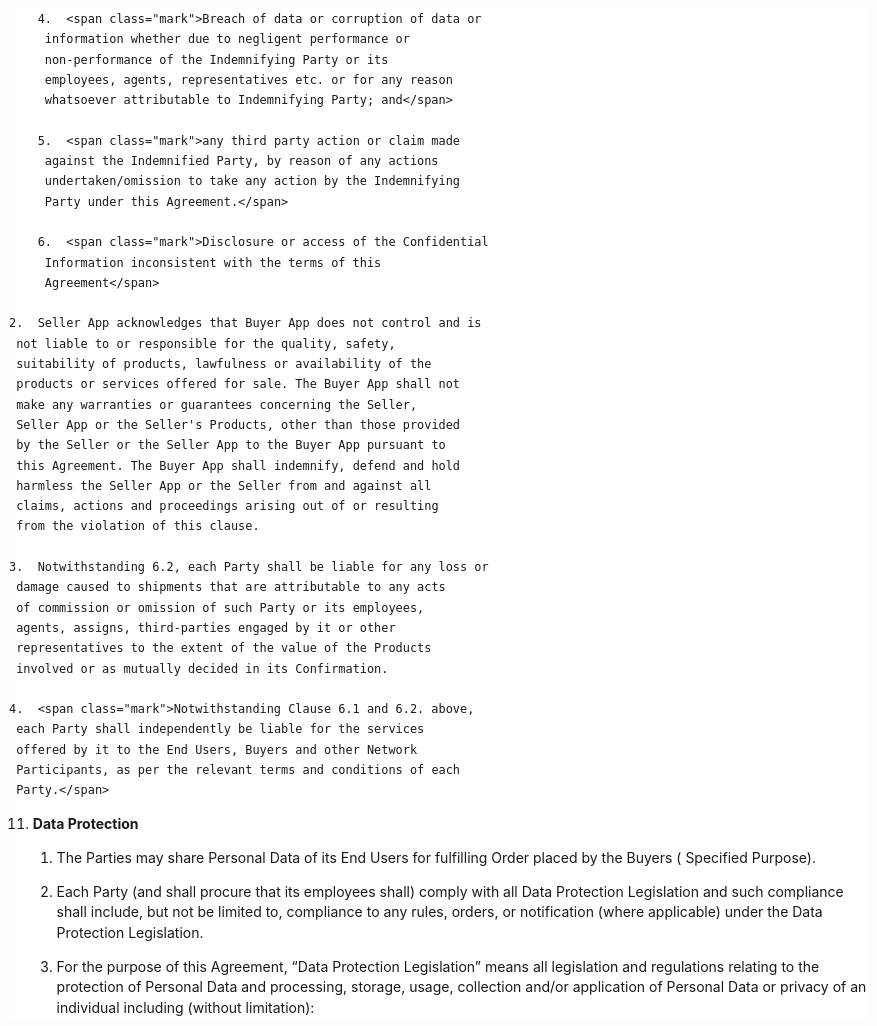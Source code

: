         4.  <span class="mark">Breach of data or corruption of data or
         information whether due to negligent performance or
         non-performance of the Indemnifying Party or its
         employees, agents, representatives etc. or for any reason
         whatsoever attributable to Indemnifying Party; and</span>

        5.  <span class="mark">any third party action or claim made
         against the Indemnified Party, by reason of any actions
         undertaken/omission to take any action by the Indemnifying
         Party under this Agreement.</span>

        6.  <span class="mark">Disclosure or access of the Confidential
         Information inconsistent with the terms of this
         Agreement</span>

    2.  Seller App acknowledges that Buyer App does not control and is
     not liable to or responsible for the quality, safety,
     suitability of products, lawfulness or availability of the
     products or services offered for sale. The Buyer App shall not
     make any warranties or guarantees concerning the Seller,
     Seller App or the Seller's Products, other than those provided
     by the Seller or the Seller App to the Buyer App pursuant to
     this Agreement. The Buyer App shall indemnify, defend and hold
     harmless the Seller App or the Seller from and against all
     claims, actions and proceedings arising out of or resulting
     from the violation of this clause.

    3.  Notwithstanding 6.2, each Party shall be liable for any loss or
     damage caused to shipments that are attributable to any acts
     of commission or omission of such Party or its employees,
     agents, assigns, third-parties engaged by it or other
     representatives to the extent of the value of the Products
     involved or as mutually decided in its Confirmation.

    4.  <span class="mark">Notwithstanding Clause 6.1 and 6.2. above,
     each Party shall independently be liable for the services
     offered by it to the End Users, Buyers and other Network
     Participants, as per the relevant terms and conditions of each
     Party.</span>

11. **<span class="mark">Data Protection</span>**

    1.  <span class="mark">The Parties may share Personal Data of its
     End Users for fulfilling Order placed by the Buyers (
     Specified Purpose).</span>

    2.  <span class="mark">Each Party (and shall procure that its
     employees shall) comply with all Data Protection Legislation
     and such compliance shall include, but not be limited to,
     compliance to any rules, orders, or notification (where
     applicable) under the Data Protection Legislation.</span>

    3.  <span class="mark">For the purpose of this Agreement, “Data
     Protection Legislation” means all legislation and regulations
     relating to the protection of Personal Data and processing,
     storage, usage, collection and/or application of Personal Data
     or privacy of an individual including (without
     limitation):</span>
